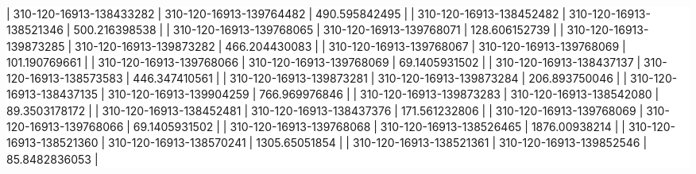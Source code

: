 | 310-120-16913-138433282 | 310-120-16913-139764482 | 490.595842495 |
| 310-120-16913-138452482 | 310-120-16913-138521346 | 500.216398538 |
| 310-120-16913-139768065 | 310-120-16913-139768071 | 128.606152739 |
| 310-120-16913-139873285 | 310-120-16913-139873282 | 466.204430083 |
| 310-120-16913-139768067 | 310-120-16913-139768069 | 101.190769661 |
| 310-120-16913-139768066 | 310-120-16913-139768069 | 69.1405931502 |
| 310-120-16913-138437137 | 310-120-16913-138573583 | 446.347410561 |
| 310-120-16913-139873281 | 310-120-16913-139873284 | 206.893750046 |
| 310-120-16913-138437135 | 310-120-16913-139904259 | 766.969976846 |
| 310-120-16913-139873283 | 310-120-16913-138542080 | 89.3503178172 |
| 310-120-16913-138452481 | 310-120-16913-138437376 | 171.561232806 |
| 310-120-16913-139768069 | 310-120-16913-139768066 | 69.1405931502 |
| 310-120-16913-139768068 | 310-120-16913-138526465 | 1876.00938214 |
| 310-120-16913-138521360 | 310-120-16913-138570241 | 1305.65051854 |
| 310-120-16913-138521361 | 310-120-16913-139852546 | 85.8482836053 |
